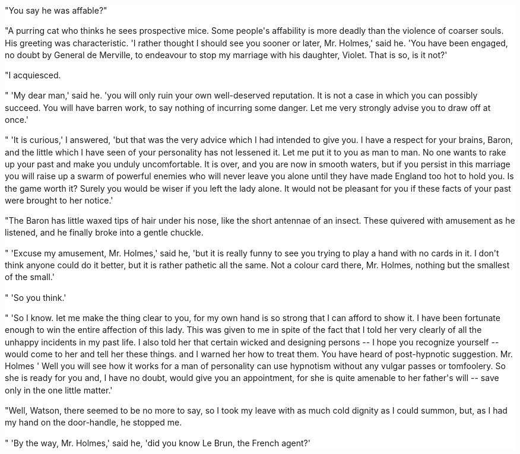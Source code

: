   "You say he was affable?"

  "A purring cat who thinks he sees prospective mice. Some people's affability
is more deadly than the violence of coarser souls. His greeting was
characteristic. 'I rather thought I should see you sooner or later, Mr.
Holmes,' said he. 'You have been engaged, no doubt by General de Merville, to
endeavour to stop my marriage with his daughter, Violet. That is so, is it
not?'

  "I acquiesced.

  " 'My dear man,' said he. 'you will only ruin your own well-deserved
reputation. It is not a case in which you can possibly succeed. You will have
barren work, to say nothing of incurring some danger. Let me very strongly
advise you to draw off at once.'

  " 'It is curious,' I answered, 'but that was the very advice which I had
intended to give you. I have a respect for your brains, Baron, and the little
which I have seen of your personality has not lessened it. Let me put it to
you as man to man. No one wants to rake up your past and make you unduly
uncomfortable. It is over, and you are now in smooth waters, but if you
persist in this marriage you will raise up a swarm of powerful enemies who
will never leave you alone until they have made England too hot to hold you.
Is the game worth it? Surely you would be wiser if you left the lady alone. It
would not be pleasant for you if these facts of your past were brought to her
notice.'

  "The Baron has little waxed tips of hair under his nose, like the short
antennae of an insect. These quivered with amusement as he listened, and he
finally broke into a gentle chuckle.

  " 'Excuse my amusement, Mr. Holmes,' said he, 'but it is really funny to see
you trying to play a hand with no cards in it. I don't think anyone could do
it better, but it is rather pathetic all the same. Not a colour card there,
Mr. Holmes, nothing but the smallest of the small.'

  " 'So you think.'

  " 'So I know. Iet me make the thing clear to you, for my own hand is so
strong that I can afford to show it. I have been fortunate enough to win the
entire affection of this lady. This was given to me in spite of the fact that
I told her very clearly of all the unhappy incidents in my past life. I also
told her that certain wicked and designing persons -- I hope you recognize
yourself -- would come to her and tell her these things. and I warned her how
to treat them. You have heard of post-hypnotic suggestion. Mr. Holmes ' Well
you will see how it works for a man of personality can use hypnotism without
any vulgar passes or tomfoolery. So she is ready for you and, I have no
doubt, would give you an appointment, for she is quite amenable to her
father's will -- save only in the one little matter.'

  "Well, Watson, there seemed to be no more to say, so I took my leave
with as much cold dignity as I could summon, but, as I had my hand on the
door-handle, he stopped me.

  " 'By the way, Mr. Holmes,' said he, 'did you know Le Brun, the French
agent?'
